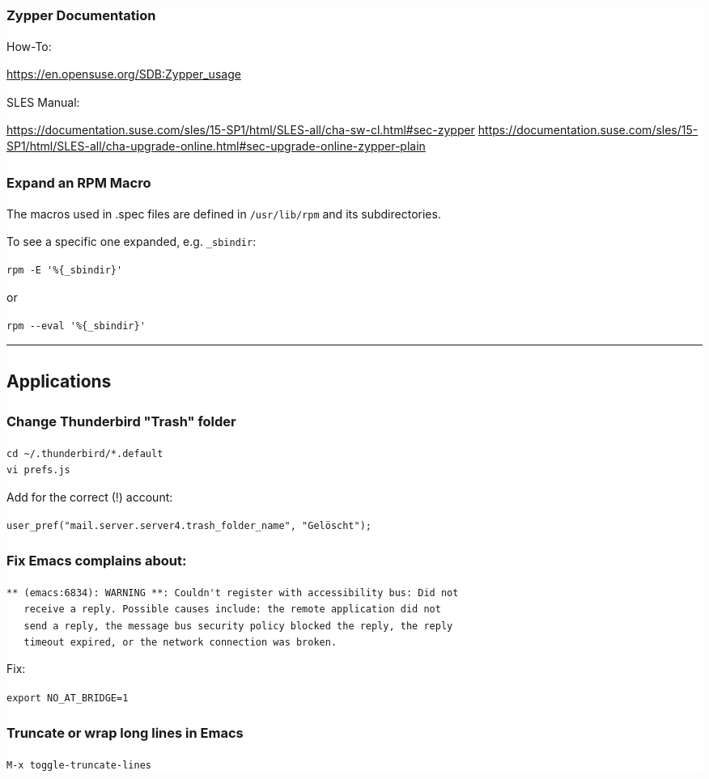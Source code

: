 
### Zypper Documentation

How-To:

  https://en.opensuse.org/SDB:Zypper_usage

SLES Manual:

  https://documentation.suse.com/sles/15-SP1/html/SLES-all/cha-sw-cl.html#sec-zypper
  https://documentation.suse.com/sles/15-SP1/html/SLES-all/cha-upgrade-online.html#sec-upgrade-online-zypper-plain



### Expand an RPM Macro

The macros used in .spec files are defined in `/usr/lib/rpm` and its
subdirectories.

To see a specific one expanded, e.g. `_sbindir`:

    rpm -E '%{_sbindir}'

or

    rpm --eval '%{_sbindir}'


----

## Applications

### Change Thunderbird "Trash" folder

    cd ~/.thunderbird/*.default
    vi prefs.js

Add for the correct (!) account:

    user_pref("mail.server.server4.trash_folder_name", "Gelöscht");


### Fix Emacs complains about:

    ** (emacs:6834): WARNING **: Couldn't register with accessibility bus: Did not
       receive a reply. Possible causes include: the remote application did not
       send a reply, the message bus security policy blocked the reply, the reply
       timeout expired, or the network connection was broken.

Fix:

    export NO_AT_BRIDGE=1


### Truncate or wrap long lines in Emacs

    M-x toggle-truncate-lines
